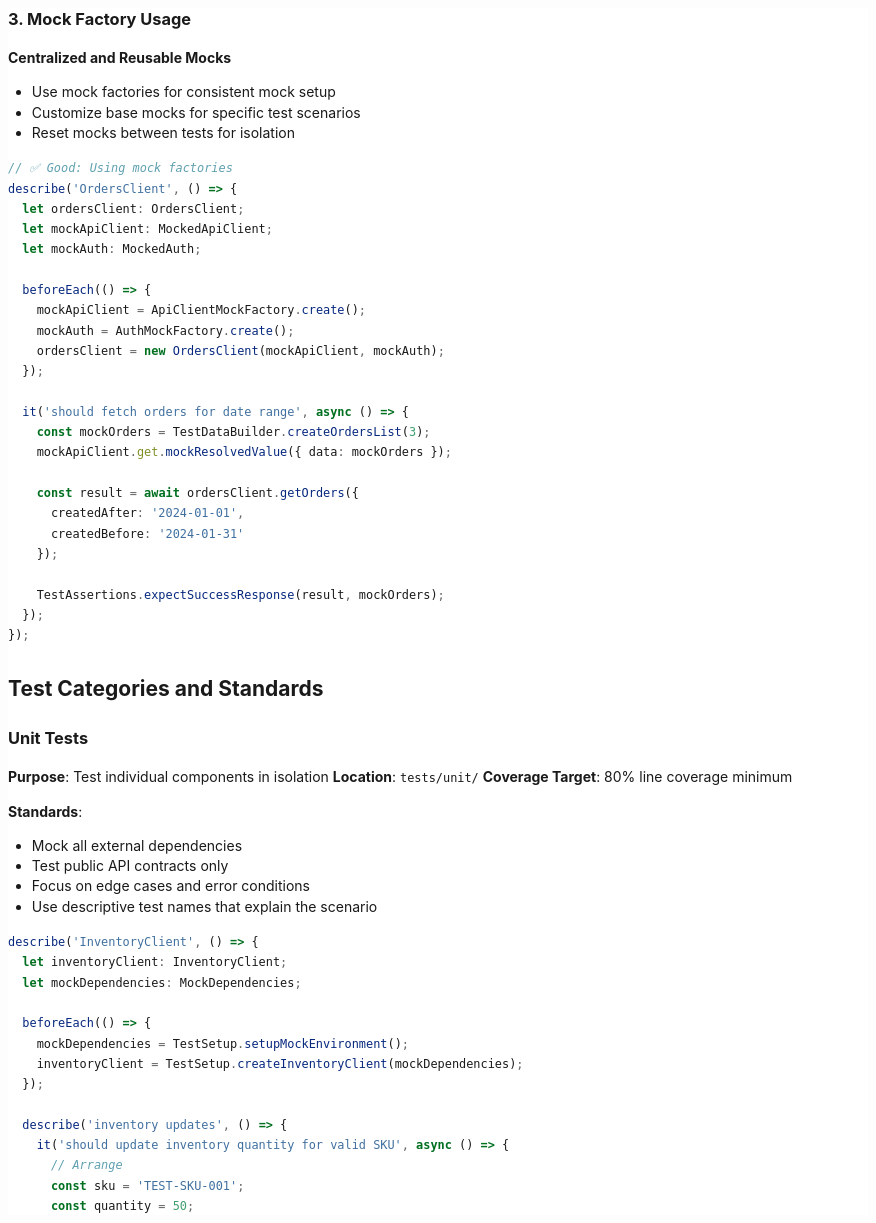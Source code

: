 ```typescript
```

### 3. Mock Factory Usage

**Centralized and Reusable Mocks**
- Use mock factories for consistent mock setup
- Customize base mocks for specific test scenarios
- Reset mocks between tests for isolation

```typescript
// ✅ Good: Using mock factories
describe('OrdersClient', () => {
  let ordersClient: OrdersClient;
  let mockApiClient: MockedApiClient;
  let mockAuth: MockedAuth;

  beforeEach(() => {
    mockApiClient = ApiClientMockFactory.create();
    mockAuth = AuthMockFactory.create();
    ordersClient = new OrdersClient(mockApiClient, mockAuth);
  });

  it('should fetch orders for date range', async () => {
    const mockOrders = TestDataBuilder.createOrdersList(3);
    mockApiClient.get.mockResolvedValue({ data: mockOrders });

    const result = await ordersClient.getOrders({
      createdAfter: '2024-01-01',
      createdBefore: '2024-01-31'
    });

    TestAssertions.expectSuccessResponse(result, mockOrders);
  });
});
```

## Test Categories and Standards

### Unit Tests

**Purpose**: Test individual components in isolation
**Location**: `tests/unit/`
**Coverage Target**: 80% line coverage minimum

**Standards**:
- Mock all external dependencies
- Test public API contracts only
- Focus on edge cases and error conditions
- Use descriptive test names that explain the scenario

```typescript
describe('InventoryClient', () => {
  let inventoryClient: InventoryClient;
  let mockDependencies: MockDependencies;

  beforeEach(() => {
    mockDependencies = TestSetup.setupMockEnvironment();
    inventoryClient = TestSetup.createInventoryClient(mockDependencies);
  });

  describe('inventory updates', () => {
    it('should update inventory quantity for valid SKU', async () => {
      // Arrange
      const sku = 'TEST-SKU-001';
      const quantity = 50;
```